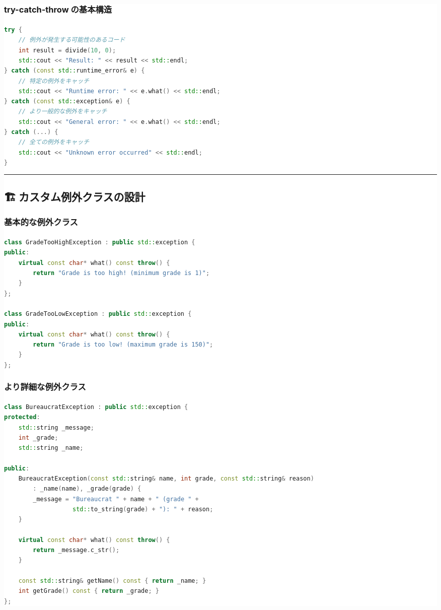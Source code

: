 ### try-catch-throw の基本構造

```cpp
try {
    // 例外が発生する可能性のあるコード
    int result = divide(10, 0);
    std::cout << "Result: " << result << std::endl;
} catch (const std::runtime_error& e) {
    // 特定の例外をキャッチ
    std::cout << "Runtime error: " << e.what() << std::endl;
} catch (const std::exception& e) {
    // より一般的な例外をキャッチ
    std::cout << "General error: " << e.what() << std::endl;
} catch (...) {
    // 全ての例外をキャッチ
    std::cout << "Unknown error occurred" << std::endl;
}
```

---

## 🏗️ カスタム例外クラスの設計

### 基本的な例外クラス

```cpp
class GradeTooHighException : public std::exception {
public:
    virtual const char* what() const throw() {
        return "Grade is too high! (minimum grade is 1)";
    }
};

class GradeTooLowException : public std::exception {
public:
    virtual const char* what() const throw() {
        return "Grade is too low! (maximum grade is 150)";
    }
};
```

### より詳細な例外クラス

```cpp
class BureaucratException : public std::exception {
protected:
    std::string _message;
    int _grade;
    std::string _name;

public:
    BureaucratException(const std::string& name, int grade, const std::string& reason)
        : _name(name), _grade(grade) {
        _message = "Bureaucrat " + name + " (grade " +
                   std::to_string(grade) + "): " + reason;
    }

    virtual const char* what() const throw() {
        return _message.c_str();
    }

    const std::string& getName() const { return _name; }
    int getGrade() const { return _grade; }
};
```